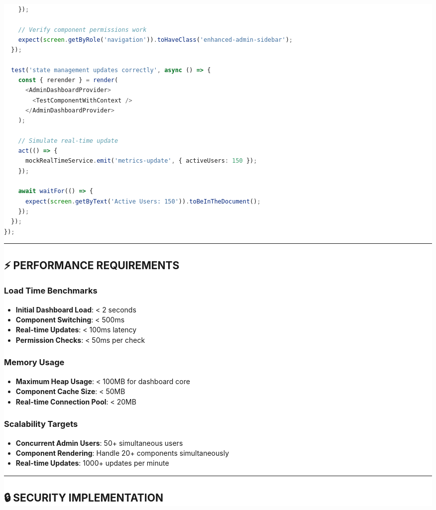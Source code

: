 ```typescript
    });

    // Verify component permissions work
    expect(screen.getByRole('navigation')).toHaveClass('enhanced-admin-sidebar');
  });

  test('state management updates correctly', async () => {
    const { rerender } = render(
      <AdminDashboardProvider>
        <TestComponentWithContext />
      </AdminDashboardProvider>
    );

    // Simulate real-time update
    act(() => {
      mockRealTimeService.emit('metrics-update', { activeUsers: 150 });
    });

    await waitFor(() => {
      expect(screen.getByText('Active Users: 150')).toBeInTheDocument();
    });
  });
});
```

---

## ⚡ PERFORMANCE REQUIREMENTS

### Load Time Benchmarks
- **Initial Dashboard Load**: < 2 seconds
- **Component Switching**: < 500ms
- **Real-time Updates**: < 100ms latency
- **Permission Checks**: < 50ms per check

### Memory Usage
- **Maximum Heap Usage**: < 100MB for dashboard core
- **Component Cache Size**: < 50MB
- **Real-time Connection Pool**: < 20MB

### Scalability Targets
- **Concurrent Admin Users**: 50+ simultaneous users
- **Component Rendering**: Handle 20+ components simultaneously
- **Real-time Updates**: 1000+ updates per minute

---

## 🔒 SECURITY IMPLEMENTATION
